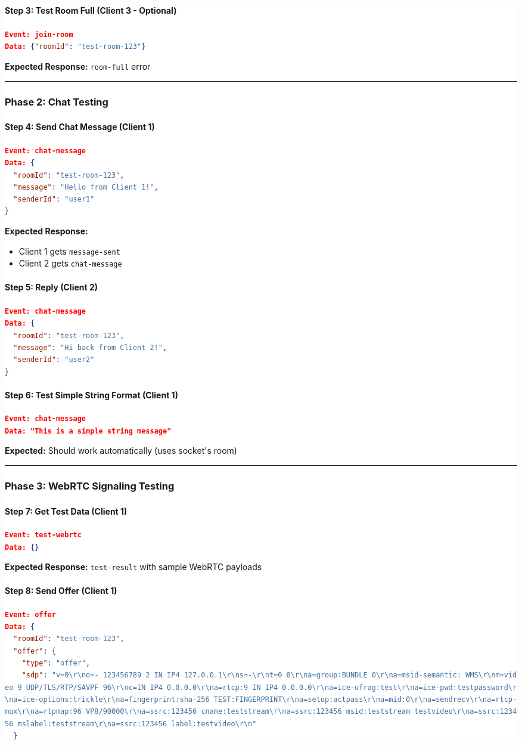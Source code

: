 #### Step 3: Test Room Full (Client 3 - Optional)
```json
Event: join-room  
Data: {"roomId": "test-room-123"}
```
**Expected Response:** `room-full` error

---

### Phase 2: Chat Testing

#### Step 4: Send Chat Message (Client 1)
```json
Event: chat-message
Data: {
  "roomId": "test-room-123",
  "message": "Hello from Client 1!",
  "senderId": "user1"
}
```
**Expected Response:**
- Client 1 gets `message-sent`
- Client 2 gets `chat-message`

#### Step 5: Reply (Client 2)
```json
Event: chat-message
Data: {
  "roomId": "test-room-123", 
  "message": "Hi back from Client 2!",
  "senderId": "user2"
}
```

#### Step 6: Test Simple String Format (Client 1)
```json
Event: chat-message
Data: "This is a simple string message"
```
**Expected:** Should work automatically (uses socket's room)

---

### Phase 3: WebRTC Signaling Testing

#### Step 7: Get Test Data (Client 1)
```json
Event: test-webrtc
Data: {}
```
**Expected Response:** `test-result` with sample WebRTC payloads

#### Step 8: Send Offer (Client 1)
```json
Event: offer
Data: {
  "roomId": "test-room-123",
  "offer": {
    "type": "offer",
    "sdp": "v=0\r\no=- 123456789 2 IN IP4 127.0.0.1\r\ns=-\r\nt=0 0\r\na=group:BUNDLE 0\r\na=msid-semantic: WMS\r\nm=video 9 UDP/TLS/RTP/SAVPF 96\r\nc=IN IP4 0.0.0.0\r\na=rtcp:9 IN IP4 0.0.0.0\r\na=ice-ufrag:test\r\na=ice-pwd:testpassword\r\na=ice-options:trickle\r\na=fingerprint:sha-256 TEST:FINGERPRINT\r\na=setup:actpass\r\na=mid:0\r\na=sendrecv\r\na=rtcp-mux\r\na=rtpmap:96 VP8/90000\r\na=ssrc:123456 cname:teststream\r\na=ssrc:123456 msid:teststream testvideo\r\na=ssrc:123456 mslabel:teststream\r\na=ssrc:123456 label:testvideo\r\n"
  }
```